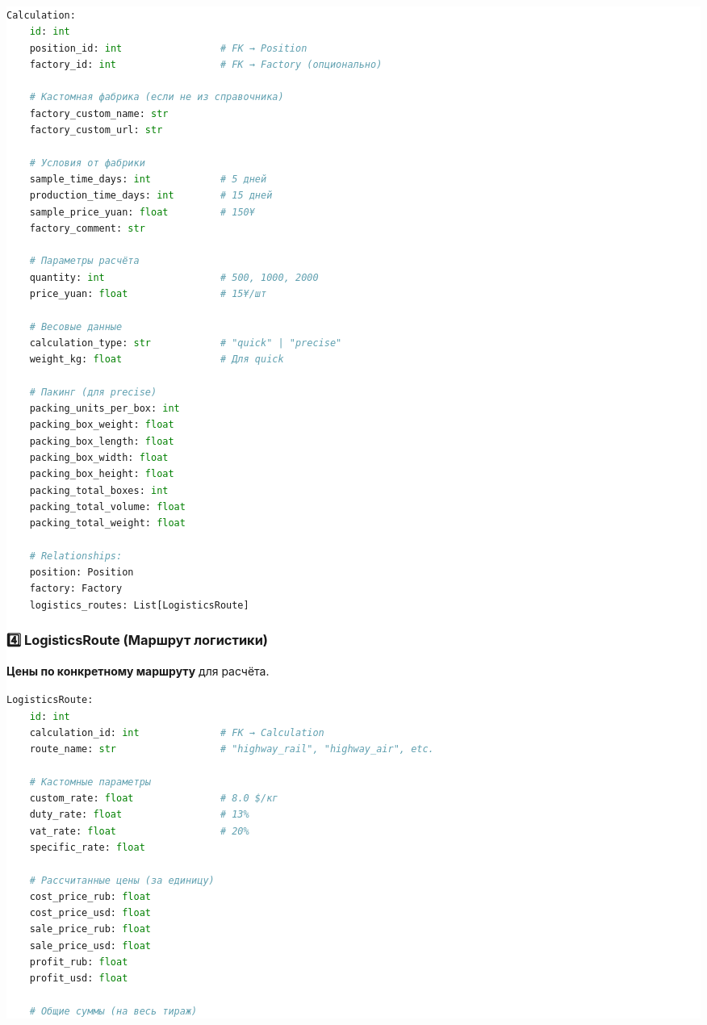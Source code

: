 ```python
Calculation:
    id: int
    position_id: int                 # FK → Position
    factory_id: int                  # FK → Factory (опционально)
    
    # Кастомная фабрика (если не из справочника)
    factory_custom_name: str
    factory_custom_url: str
    
    # Условия от фабрики
    sample_time_days: int            # 5 дней
    production_time_days: int        # 15 дней
    sample_price_yuan: float         # 150¥
    factory_comment: str
    
    # Параметры расчёта
    quantity: int                    # 500, 1000, 2000
    price_yuan: float                # 15¥/шт
    
    # Весовые данные
    calculation_type: str            # "quick" | "precise"
    weight_kg: float                 # Для quick
    
    # Пакинг (для precise)
    packing_units_per_box: int
    packing_box_weight: float
    packing_box_length: float
    packing_box_width: float
    packing_box_height: float
    packing_total_boxes: int
    packing_total_volume: float
    packing_total_weight: float
    
    # Relationships:
    position: Position
    factory: Factory
    logistics_routes: List[LogisticsRoute]
```

### 4️⃣ LogisticsRoute (Маршрут логистики)
**Цены по конкретному маршруту** для расчёта.

```python
LogisticsRoute:
    id: int
    calculation_id: int              # FK → Calculation
    route_name: str                  # "highway_rail", "highway_air", etc.
    
    # Кастомные параметры
    custom_rate: float               # 8.0 $/кг
    duty_rate: float                 # 13%
    vat_rate: float                  # 20%
    specific_rate: float
    
    # Рассчитанные цены (за единицу)
    cost_price_rub: float
    cost_price_usd: float
    sale_price_rub: float
    sale_price_usd: float
    profit_rub: float
    profit_usd: float
    
    # Общие суммы (на весь тираж)
```